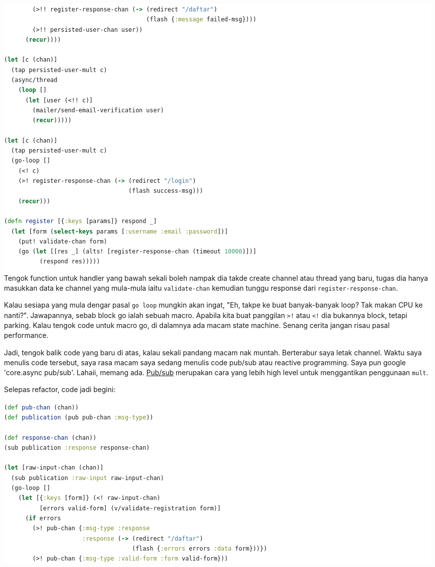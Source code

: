 ```clojure
        (>!! register-response-chan (-> (redirect "/daftar")
                                        (flash {:message failed-msg})))
        (>!! persisted-user-chan user))
      (recur))))

(let [c (chan)]
  (tap persisted-user-mult c)
  (async/thread
    (loop []
      (let [user (<!! c)]
        (mailer/send-email-verification user)
        (recur)))))

(let [c (chan)]
  (tap persisted-user-mult c)
  (go-loop []
    (<! c)
    (>! register-response-chan (-> (redirect "/login")
                                   (flash success-msg)))
    (recur)))

(defn register [{:keys [params]} respond _]
  (let [form (select-keys params [:username :email :password])]
    (put! validate-chan form)
    (go (let [[res _] (alts! [register-response-chan (timeout 10000)])]
          (respond res)))))
```

Tengok function untuk handler yang bawah sekali boleh nampak dia takde create
channel atau thread yang baru, tugas dia hanya masukkan data ke channel yang
mula-mula iaitu `validate-chan` kemudian tunggu response dari
`register-response-chan`.

Kalau sesiapa yang mula dengar pasal `go loop` mungkin akan ingat, "Eh, takpe ke
buat banyak-banyak loop? Tak makan CPU ke nanti?". Jawapannya, sebab block go
ialah sebuah macro. Apabila kita buat panggilan `>!` atau `<!` dia bukannya
block, tetapi parking. Kalau tengok code untuk macro go, di dalamnya ada macam
state machine. Senang cerita jangan risau pasal performance.

Jadi, tengok balik code yang baru di atas, kalau sekali pandang macam nak
muntah. Berterabur saya letak channel. Waktu saya menulis code tersebut, saya
rasa macam saya sedang menulis code pub/sub atau reactive programming. Saya pun
google 'core.async pub/sub'. Lahaii, memang ada.
[Pub/sub](https://github.com/clojure/core.async/wiki/Pub-Sub) merupakan cara
yang lebih high level untuk menggantikan penggunaan `mult`.

Selepas refactor, code jadi begini:

```clojure
(def pub-chan (chan))
(def publication (pub pub-chan :msg-type))

(def response-chan (chan))
(sub publication :response response-chan)

(let [raw-input-chan (chan)]
  (sub publication :raw-input raw-input-chan)
  (go-loop []
    (let [{:keys [form]} (<! raw-input-chan)
          [errors valid-form] (v/validate-registration form)]
      (if errors
        (>! pub-chan {:msg-type :response
                      :response (-> (redirect "/daftar")
                                    (flash {:errors errors :data form}))})
        (>! pub-chan {:msg-type :valid-form :form valid-form}))
```